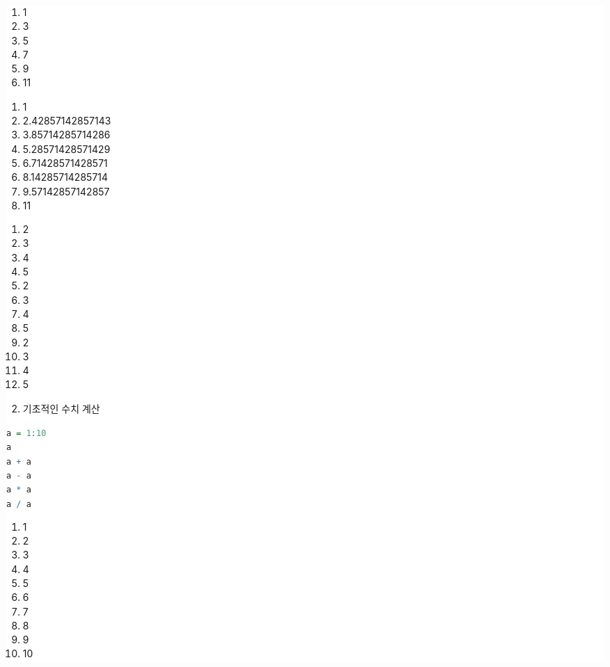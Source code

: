 


<ol class=list-inline>
	<li>1</li>
	<li>3</li>
	<li>5</li>
	<li>7</li>
	<li>9</li>
	<li>11</li>
</ol>




<ol class=list-inline>
	<li>1</li>
	<li>2.42857142857143</li>
	<li>3.85714285714286</li>
	<li>5.28571428571429</li>
	<li>6.71428571428571</li>
	<li>8.14285714285714</li>
	<li>9.57142857142857</li>
	<li>11</li>
</ol>




<ol class=list-inline>
	<li>2</li>
	<li>3</li>
	<li>4</li>
	<li>5</li>
	<li>2</li>
	<li>3</li>
	<li>4</li>
	<li>5</li>
	<li>2</li>
	<li>3</li>
	<li>4</li>
	<li>5</li>
</ol>



2) 기초적인 수치 계산


```R
a = 1:10
a
a + a
a - a
a * a
a / a
```


<ol class=list-inline>
	<li>1</li>
	<li>2</li>
	<li>3</li>
	<li>4</li>
	<li>5</li>
	<li>6</li>
	<li>7</li>
	<li>8</li>
	<li>9</li>
	<li>10</li>
</ol>
